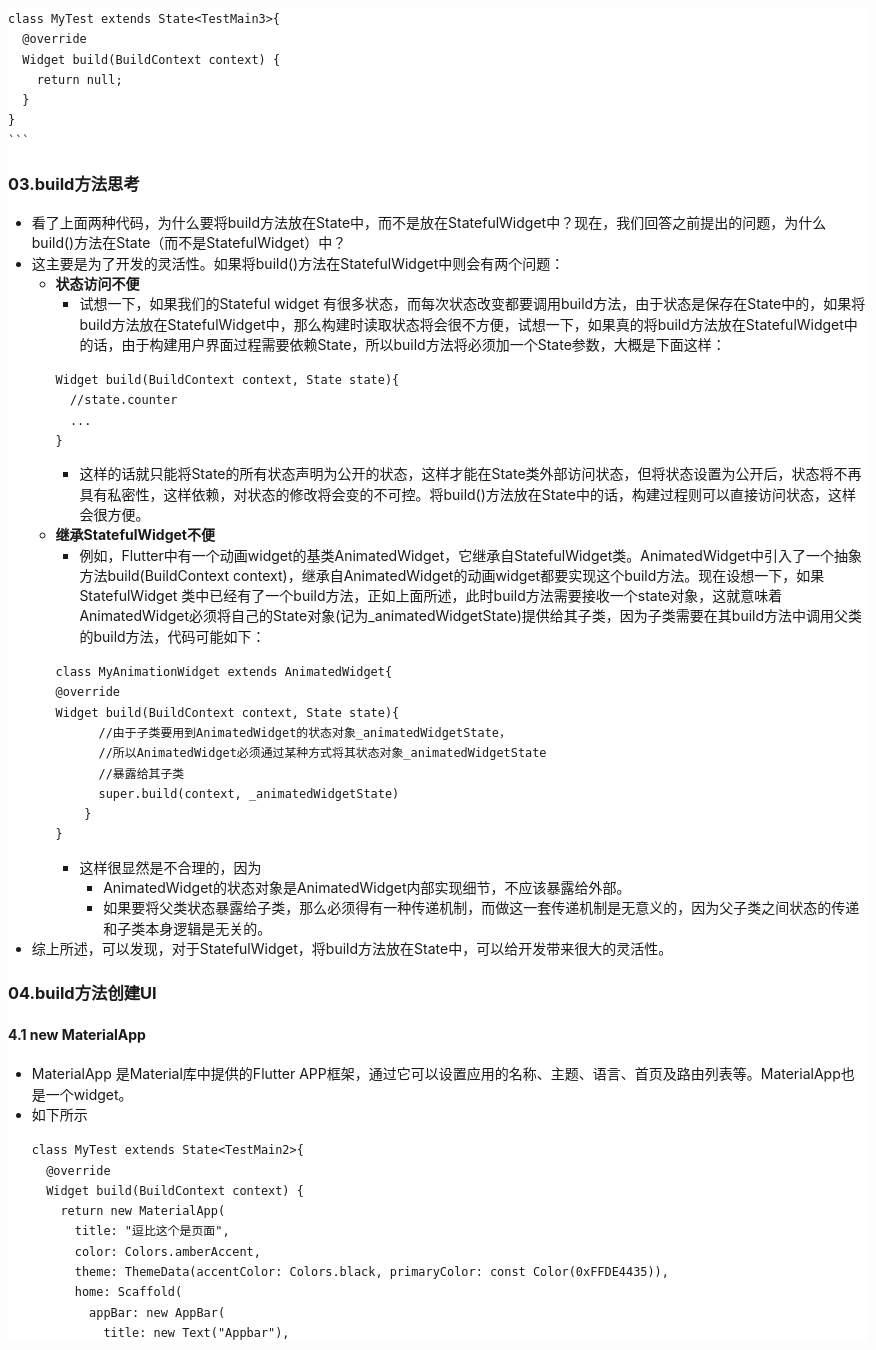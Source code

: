     class MyTest extends State<TestMain3>{
      @override
      Widget build(BuildContext context) {
        return null;
      }
    }
    ```


### 03.build方法思考
- 看了上面两种代码，为什么要将build方法放在State中，而不是放在StatefulWidget中？现在，我们回答之前提出的问题，为什么build()方法在State（而不是StatefulWidget）中？
- 这主要是为了开发的灵活性。如果将build()方法在StatefulWidget中则会有两个问题：
    - **状态访问不便**
        - 试想一下，如果我们的Stateful widget 有很多状态，而每次状态改变都要调用build方法，由于状态是保存在State中的，如果将build方法放在StatefulWidget中，那么构建时读取状态将会很不方便，试想一下，如果真的将build方法放在StatefulWidget中的话，由于构建用户界面过程需要依赖State，所以build方法将必须加一个State参数，大概是下面这样：
        ```
        Widget build(BuildContext context, State state){
          //state.counter
          ...
        }
        ```
        - 这样的话就只能将State的所有状态声明为公开的状态，这样才能在State类外部访问状态，但将状态设置为公开后，状态将不再具有私密性，这样依赖，对状态的修改将会变的不可控。将build()方法放在State中的话，构建过程则可以直接访问状态，这样会很方便。
    - **继承StatefulWidget不便**
        - 例如，Flutter中有一个动画widget的基类AnimatedWidget，它继承自StatefulWidget类。AnimatedWidget中引入了一个抽象方法build(BuildContext context)，继承自AnimatedWidget的动画widget都要实现这个build方法。现在设想一下，如果StatefulWidget 类中已经有了一个build方法，正如上面所述，此时build方法需要接收一个state对象，这就意味着AnimatedWidget必须将自己的State对象(记为_animatedWidgetState)提供给其子类，因为子类需要在其build方法中调用父类的build方法，代码可能如下：
        ```
        class MyAnimationWidget extends AnimatedWidget{
        @override
        Widget build(BuildContext context, State state){
              //由于子类要用到AnimatedWidget的状态对象_animatedWidgetState，
              //所以AnimatedWidget必须通过某种方式将其状态对象_animatedWidgetState
              //暴露给其子类   
              super.build(context, _animatedWidgetState)
            }
        }
        ```
        - 这样很显然是不合理的，因为
            - AnimatedWidget的状态对象是AnimatedWidget内部实现细节，不应该暴露给外部。
            - 如果要将父类状态暴露给子类，那么必须得有一种传递机制，而做这一套传递机制是无意义的，因为父子类之间状态的传递和子类本身逻辑是无关的。
- 综上所述，可以发现，对于StatefulWidget，将build方法放在State中，可以给开发带来很大的灵活性。




### 04.build方法创建UI
#### 4.1 new MaterialApp
- MaterialApp 是Material库中提供的Flutter APP框架，通过它可以设置应用的名称、主题、语言、首页及路由列表等。MaterialApp也是一个widget。
- 如下所示
    ```
    class MyTest extends State<TestMain2>{
      @override
      Widget build(BuildContext context) {
        return new MaterialApp(
          title: "逗比这个是页面",
          color: Colors.amberAccent,
          theme: ThemeData(accentColor: Colors.black, primaryColor: const Color(0xFFDE4435)),
          home: Scaffold(
            appBar: new AppBar(
              title: new Text("Appbar"),